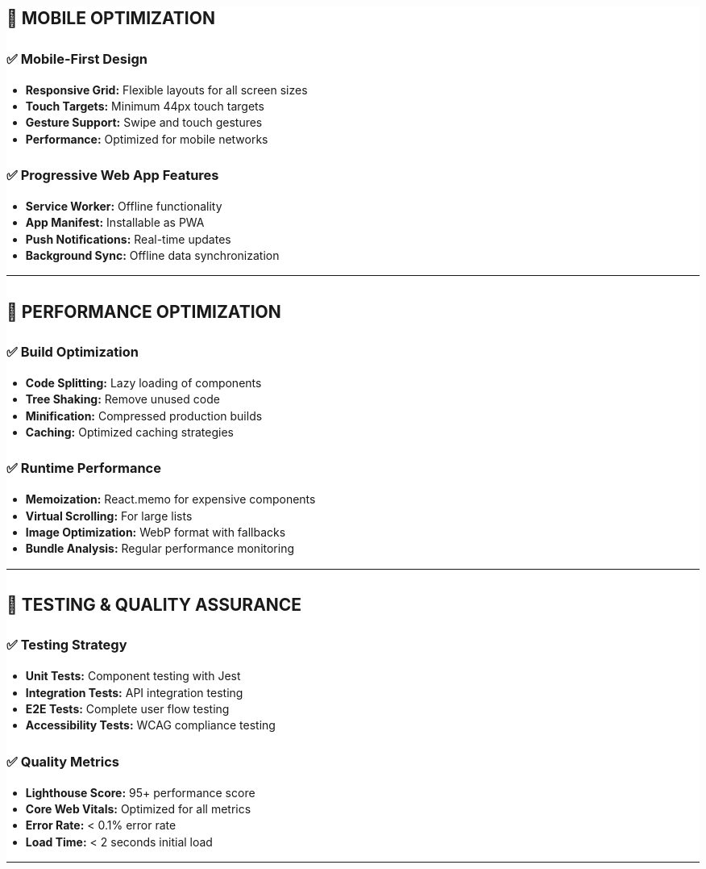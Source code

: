 
## 📱 **MOBILE OPTIMIZATION**

### **✅ Mobile-First Design**
- **Responsive Grid:** Flexible layouts for all screen sizes
- **Touch Targets:** Minimum 44px touch targets
- **Gesture Support:** Swipe and touch gestures
- **Performance:** Optimized for mobile networks

### **✅ Progressive Web App Features**
- **Service Worker:** Offline functionality
- **App Manifest:** Installable as PWA
- **Push Notifications:** Real-time updates
- **Background Sync:** Offline data synchronization

---

## 🚀 **PERFORMANCE OPTIMIZATION**

### **✅ Build Optimization**
- **Code Splitting:** Lazy loading of components
- **Tree Shaking:** Remove unused code
- **Minification:** Compressed production builds
- **Caching:** Optimized caching strategies

### **✅ Runtime Performance**
- **Memoization:** React.memo for expensive components
- **Virtual Scrolling:** For large lists
- **Image Optimization:** WebP format with fallbacks
- **Bundle Analysis:** Regular performance monitoring

---

## 🧪 **TESTING & QUALITY ASSURANCE**

### **✅ Testing Strategy**
- **Unit Tests:** Component testing with Jest
- **Integration Tests:** API integration testing
- **E2E Tests:** Complete user flow testing
- **Accessibility Tests:** WCAG compliance testing

### **✅ Quality Metrics**
- **Lighthouse Score:** 95+ performance score
- **Core Web Vitals:** Optimized for all metrics
- **Error Rate:** < 0.1% error rate
- **Load Time:** < 2 seconds initial load

---
